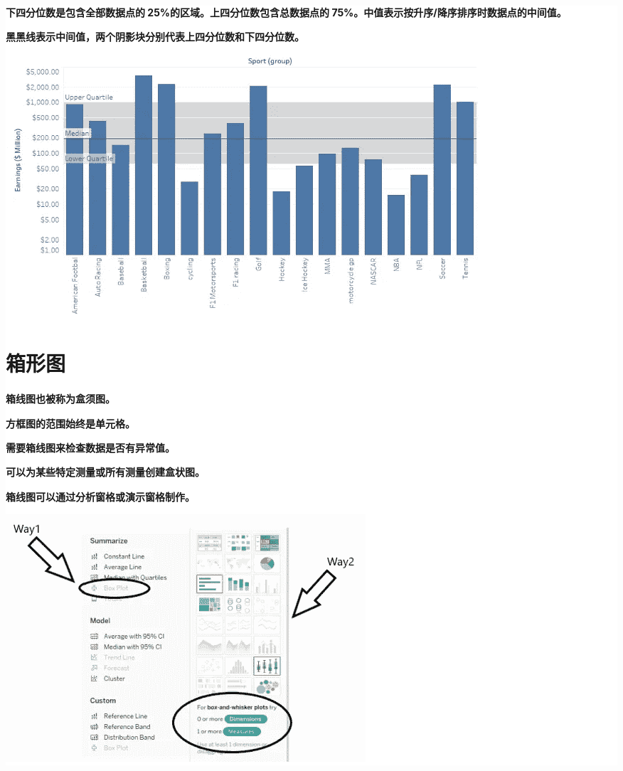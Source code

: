 ******下四分位数是包含全部数据点的 25%的区域。上四分位数包含总数据点的 75%。中值表示按升序/降序排序时数据点的中间值。******

****黑黑线表示中间值，两个阴影块分别代表上四分位数和下四分位数。****

****![](img/c13bfacbdcdd0706bc390f031691b08e.png)****

# ****箱形图****

******箱线图也被称为盒须图。******

******方框图的范围始终是单元格。******

******需要箱线图来检查数据是否有异常值。******

******可以为某些特定测量或所有测量创建盒状图。******

****箱线图可以通过分析窗格或演示窗格制作。****

****![](img/fda86b873f274982effdf3d012927641.png)****
